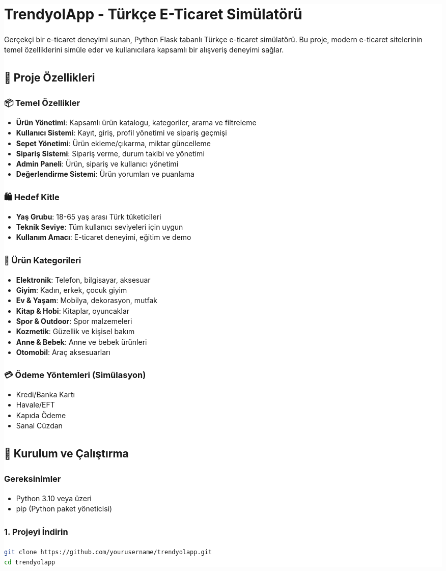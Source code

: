 # TrendyolApp - Türkçe E-Ticaret Simülatörü

Gerçekçi bir e-ticaret deneyimi sunan, Python Flask tabanlı Türkçe e-ticaret simülatörü. Bu proje, modern e-ticaret sitelerinin temel özelliklerini simüle eder ve kullanıcılara kapsamlı bir alışveriş deneyimi sağlar.

## 🎯 Proje Özellikleri

### 📦 Temel Özellikler
- **Ürün Yönetimi**: Kapsamlı ürün katalogu, kategoriler, arama ve filtreleme
- **Kullanıcı Sistemi**: Kayıt, giriş, profil yönetimi ve sipariş geçmişi
- **Sepet Yönetimi**: Ürün ekleme/çıkarma, miktar güncelleme
- **Sipariş Sistemi**: Sipariş verme, durum takibi ve yönetimi
- **Admin Paneli**: Ürün, sipariş ve kullanıcı yönetimi
- **Değerlendirme Sistemi**: Ürün yorumları ve puanlama

### 🛍️ Hedef Kitle
- **Yaş Grubu**: 18-65 yaş arası Türk tüketicileri
- **Teknik Seviye**: Tüm kullanıcı seviyeleri için uygun
- **Kullanım Amacı**: E-ticaret deneyimi, eğitim ve demo

### 📱 Ürün Kategorileri
- **Elektronik**: Telefon, bilgisayar, aksesuar
- **Giyim**: Kadın, erkek, çocuk giyim
- **Ev & Yaşam**: Mobilya, dekorasyon, mutfak
- **Kitap & Hobi**: Kitaplar, oyuncaklar
- **Spor & Outdoor**: Spor malzemeleri
- **Kozmetik**: Güzellik ve kişisel bakım
- **Anne & Bebek**: Anne ve bebek ürünleri
- **Otomobil**: Araç aksesuarları

### 💳 Ödeme Yöntemleri (Simülasyon)
- Kredi/Banka Kartı
- Havale/EFT
- Kapıda Ödeme
- Sanal Cüzdan

## 🚀 Kurulum ve Çalıştırma

### Gereksinimler
- Python 3.10 veya üzeri
- pip (Python paket yöneticisi)

### 1. Projeyi İndirin
```bash
git clone https://github.com/yourusername/trendyolapp.git
cd trendyolapp
```
